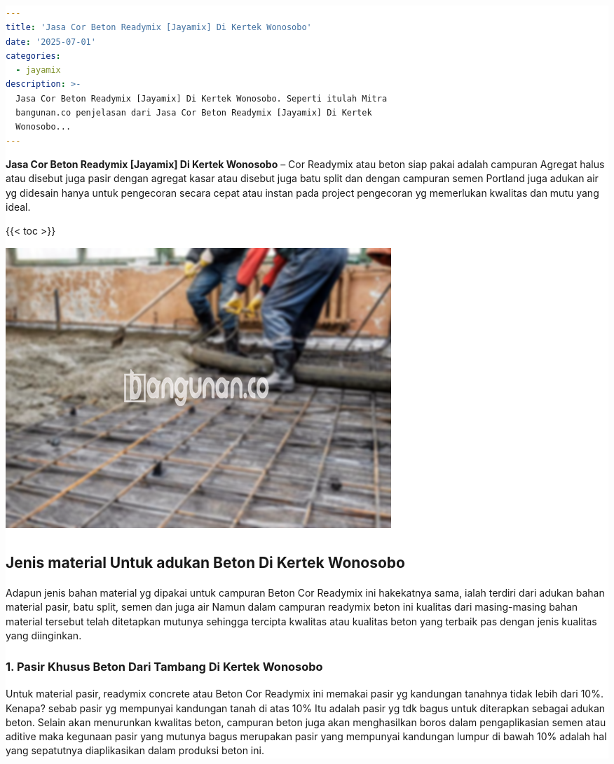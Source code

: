```yaml
---
title: 'Jasa Cor Beton Readymix [Jayamix] Di Kertek Wonosobo'
date: '2025-07-01'
categories:
  - jayamix
description: >-
  Jasa Cor Beton Readymix [Jayamix] Di Kertek Wonosobo. Seperti itulah Mitra
  bangunan.co penjelasan dari Jasa Cor Beton Readymix [Jayamix] Di Kertek
  Wonosobo...
---
```


**Jasa Cor Beton Readymix \[Jayamix\] Di Kertek Wonosobo** – Cor Readymix atau beton siap pakai adalah campuran Agregat halus atau disebut juga pasir dengan agregat kasar atau disebut juga batu split dan dengan campuran semen Portland juga adukan air yg didesain hanya untuk pengecoran secara cepat atau instan pada project pengecoran yg memerlukan kwalitas dan mutu yang ideal.

{{< toc >}}

![Jasa Cor Beton Readymix [Jayamix] Di Kertek Wonosobo](/images/jasa-cor-readymix-45.png)

## Jenis material Untuk adukan Beton Di Kertek Wonosobo

Adapun jenis bahan material yg dipakai untuk campuran Beton Cor Readymix ini hakekatnya sama, ialah terdiri dari adukan bahan material pasir, batu split, semen dan juga air Namun dalam campuran readymix beton ini kualitas dari masing-masing bahan material tersebut telah ditetapkan mutunya sehingga tercipta kwalitas atau kualitas beton yang terbaik pas dengan jenis kualitas yang diinginkan.

### 1\. Pasir Khusus Beton Dari Tambang Di Kertek Wonosobo

Untuk material pasir, readymix concrete atau Beton Cor Readymix ini memakai pasir yg kandungan tanahnya tidak lebih dari 10%. Kenapa? sebab pasir yg mempunyai kandungan tanah di atas 10% Itu adalah pasir yg tdk bagus untuk diterapkan sebagai adukan beton. Selain akan menurunkan kwalitas beton, campuran beton juga akan menghasilkan boros dalam pengaplikasian semen atau aditive maka kegunaan pasir yang mutunya bagus merupakan pasir yang mempunyai kandungan lumpur di bawah 10% adalah hal yang sepatutnya diaplikasikan dalam produksi beton ini.
